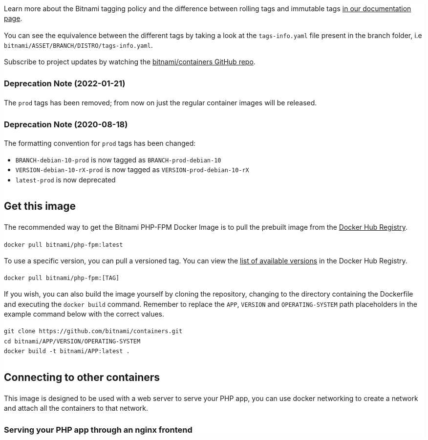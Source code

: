 Learn more about the Bitnami tagging policy and the difference between rolling tags and immutable tags [in our documentation page](https://techdocs.broadcom.com/us/en/vmware-tanzu/application-catalog/tanzu-application-catalog/services/tac-doc/apps-tutorials-understand-rolling-tags-containers-index.html).

You can see the equivalence between the different tags by taking a look at the `tags-info.yaml` file present in the branch folder, i.e `bitnami/ASSET/BRANCH/DISTRO/tags-info.yaml`.

Subscribe to project updates by watching the [bitnami/containers GitHub repo](https://github.com/bitnami/containers).

### Deprecation Note (2022-01-21)

The `prod` tags has been removed; from now on just the regular container images will be released.

### Deprecation Note (2020-08-18)

The formatting convention for `prod` tags has been changed:

* `BRANCH-debian-10-prod` is now tagged as `BRANCH-prod-debian-10`
* `VERSION-debian-10-rX-prod` is now tagged as `VERSION-prod-debian-10-rX`
* `latest-prod` is now deprecated

## Get this image

The recommended way to get the Bitnami PHP-FPM Docker Image is to pull the prebuilt image from the [Docker Hub Registry](https://hub.docker.com/r/bitnami/php-fpm).

```console
docker pull bitnami/php-fpm:latest
```

To use a specific version, you can pull a versioned tag. You can view the [list of available versions](https://hub.docker.com/r/bitnami/php-fpm/tags/) in the Docker Hub Registry.

```console
docker pull bitnami/php-fpm:[TAG]
```

If you wish, you can also build the image yourself by cloning the repository, changing to the directory containing the Dockerfile and executing the `docker build` command. Remember to replace the `APP`, `VERSION` and `OPERATING-SYSTEM` path placeholders in the example command below with the correct values.

```console
git clone https://github.com/bitnami/containers.git
cd bitnami/APP/VERSION/OPERATING-SYSTEM
docker build -t bitnami/APP:latest .
```

## Connecting to other containers

This image is designed to be used with a web server to serve your PHP app, you can use docker networking to create a network and attach all the containers to that network.

### Serving your PHP app through an nginx frontend

